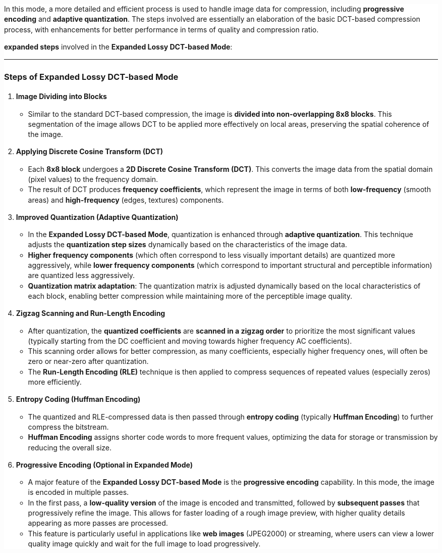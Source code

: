 In this mode, a more detailed and efficient process is used to handle image data for compression, including **progressive encoding** and **adaptive quantization**. The steps involved are essentially an elaboration of the basic DCT-based compression process, with enhancements for better performance in terms of quality and compression ratio.

**expanded steps** involved in the **Expanded Lossy DCT-based Mode**:

---

### **Steps of Expanded Lossy DCT-based Mode**

1. **Image Dividing into Blocks**
   - Similar to the standard DCT-based compression, the image is **divided into non-overlapping 8x8 blocks**. This segmentation of the image allows DCT to be applied more effectively on local areas, preserving the spatial coherence of the image.
   
2. **Applying Discrete Cosine Transform (DCT)**
   - Each **8x8 block** undergoes a **2D Discrete Cosine Transform (DCT)**. This converts the image data from the spatial domain (pixel values) to the frequency domain.
   - The result of DCT produces **frequency coefficients**, which represent the image in terms of both **low-frequency** (smooth areas) and **high-frequency** (edges, textures) components.

3. **Improved Quantization (Adaptive Quantization)**
   - In the **Expanded Lossy DCT-based Mode**, quantization is enhanced through **adaptive quantization**. This technique adjusts the **quantization step sizes** dynamically based on the characteristics of the image data.
   - **Higher frequency components** (which often correspond to less visually important details) are quantized more aggressively, while **lower frequency components** (which correspond to important structural and perceptible information) are quantized less aggressively.
   - **Quantization matrix adaptation**: The quantization matrix is adjusted dynamically based on the local characteristics of each block, enabling better compression while maintaining more of the perceptible image quality.

4. **Zigzag Scanning and Run-Length Encoding**
   - After quantization, the **quantized coefficients** are **scanned in a zigzag order** to prioritize the most significant values (typically starting from the DC coefficient and moving towards higher frequency AC coefficients).
   - This scanning order allows for better compression, as many coefficients, especially higher frequency ones, will often be zero or near-zero after quantization.
   - The **Run-Length Encoding (RLE)** technique is then applied to compress sequences of repeated values (especially zeros) more efficiently.
   
5. **Entropy Coding (Huffman Encoding)**
   - The quantized and RLE-compressed data is then passed through **entropy coding** (typically **Huffman Encoding**) to further compress the bitstream.
   - **Huffman Encoding** assigns shorter code words to more frequent values, optimizing the data for storage or transmission by reducing the overall size.
   
6. **Progressive Encoding (Optional in Expanded Mode)**
   - A major feature of the **Expanded Lossy DCT-based Mode** is the **progressive encoding** capability. In this mode, the image is encoded in multiple passes.
   - In the first pass, a **low-quality version** of the image is encoded and transmitted, followed by **subsequent passes** that progressively refine the image. This allows for faster loading of a rough image preview, with higher quality details appearing as more passes are processed.
   - This feature is particularly useful in applications like **web images** (JPEG2000) or streaming, where users can view a lower quality image quickly and wait for the full image to load progressively.
